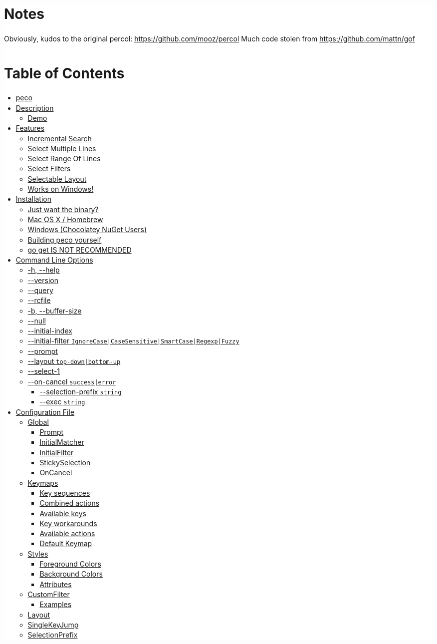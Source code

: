 # Notes

Obviously, kudos to the original percol: https://github.com/mooz/percol
Much code stolen from https://github.com/mattn/gof

# Table of Contents

* [peco](#peco)
* [Description](#description)
	* [Demo](#demo)
* [Features](#features)
	* [Incremental Search](#incremental-search)
	* [Select Multiple Lines](#select-multiple-lines)
	* [Select Range Of Lines](#select-range-of-lines)
	* [Select Filters](#select-filters)
	* [Selectable Layout](#selectable-layout)
	* [Works on Windows!](#works-on-windows)
* [Installation](#installation)
	* [Just want the binary?](#just-want-the-binary)
	* [Mac OS X / Homebrew](#mac-os-x--homebrew)
	* [Windows (Chocolatey NuGet Users)](#windows-chocolatey-nuget-users)
	* [Building peco yourself](#building-peco-yourself)
	* [go get IS NOT RECOMMENDED](#go-get-is-not-recommended)
* [Command Line Options](#command-line-options)
	* [-h, --help](#-h---help)
	* [--version](#--version)
	* [--query <query>](#--query-query)
	* [--rcfile <filename>](#--rcfile-filename)
	* [-b, --buffer-size <num>](#-b---buffer-size-num)
	* [--null](#--null)
	* [--initial-index](#--initial-index)
	* [--initial-filter `IgnoreCase|CaseSensitive|SmartCase|Regexp|Fuzzy`](#--initial-filter-ignorecasecasesensitivesmartcaseregexpfuzzy)
	* [--prompt](#--prompt)
	* [--layout `top-down|bottom-up`](#--layout-top-downbottom-up)
	* [--select-1](#--select-1)
	* [--on-cancel `success|error`](#--on-cancel-successerror)
        * [--selection-prefix `string`](#--selection-prefix-string)
        * [--exec `string`](#--exec-string)
* [Configuration File](#configuration-file)
	* [Global](#global)
		* [Prompt](#prompt)
		* [InitialMatcher](#initialmatcher)
		* [InitialFilter](#initialfilter)
		* [StickySelection](#stickyselection)
		* [OnCancel](#oncancel)
	* [Keymaps](#keymaps)
		* [Key sequences](#key-sequences)
		* [Combined actions](#combined-actions)
		* [Available keys](#available-keys)
		* [Key workarounds](#key-workarounds)
		* [Available actions](#available-actions)
		* [Default Keymap](#default-keymap)
	* [Styles](#styles)
		* [Foreground Colors](#foreground-colors)
		* [Background Colors](#background-colors)
		* [Attributes](#attributes)
	* [CustomFilter](#customfilter)
		* [Examples](#examples)
	* [Layout](#layout)
	* [SingleKeyJump](#singlekeyjump)
	* [SelectionPrefix](#selectionprefix)